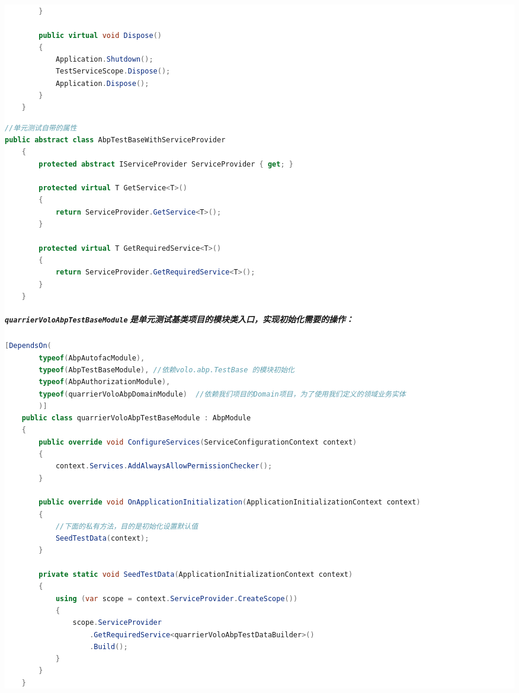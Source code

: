 ```csharp
        }
        
        public virtual void Dispose()
        {
            Application.Shutdown();
            TestServiceScope.Dispose();
            Application.Dispose();
        }
    }
```
```csharp
//单元测试自带的属性
public abstract class AbpTestBaseWithServiceProvider
    {
        protected abstract IServiceProvider ServiceProvider { get; }
        
        protected virtual T GetService<T>()
        {
            return ServiceProvider.GetService<T>();
        }

        protected virtual T GetRequiredService<T>()
        {
            return ServiceProvider.GetRequiredService<T>();
        }
    }
```

##### ```quarrierVoloAbpTestBaseModule``` 是单元测试基类项目的模块类入口，实现初始化需要的操作：

```csharp
[DependsOn(
        typeof(AbpAutofacModule),
        typeof(AbpTestBaseModule), //依赖volo.abp.TestBase 的模块初始化
        typeof(AbpAuthorizationModule),
        typeof(quarrierVoloAbpDomainModule)  //依赖我们项目的Domain项目，为了使用我们定义的领域业务实体
        )]
    public class quarrierVoloAbpTestBaseModule : AbpModule
    {
        public override void ConfigureServices(ServiceConfigurationContext context)
        {
            context.Services.AddAlwaysAllowPermissionChecker();
        }

        public override void OnApplicationInitialization(ApplicationInitializationContext context)
        {
            //下面的私有方法，目的是初始化设置默认值
            SeedTestData(context);
        }

        private static void SeedTestData(ApplicationInitializationContext context)
        {
            using (var scope = context.ServiceProvider.CreateScope())
            {
                scope.ServiceProvider
                    .GetRequiredService<quarrierVoloAbpTestDataBuilder>()
                    .Build();
            }
        }
    }
````
